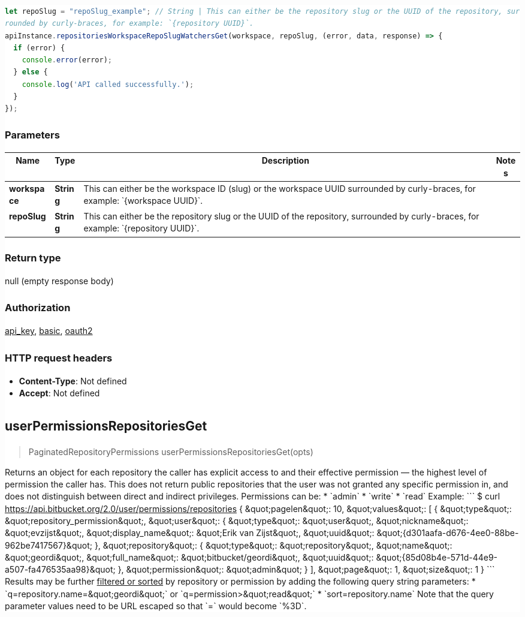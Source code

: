 ```javascript
let repoSlug = "repoSlug_example"; // String | This can either be the repository slug or the UUID of the repository, surrounded by curly-braces, for example: `{repository UUID}`. 
apiInstance.repositoriesWorkspaceRepoSlugWatchersGet(workspace, repoSlug, (error, data, response) => {
  if (error) {
    console.error(error);
  } else {
    console.log('API called successfully.');
  }
});
```

### Parameters


Name | Type | Description  | Notes
------------- | ------------- | ------------- | -------------
 **workspace** | **String**| This can either be the workspace ID (slug) or the workspace UUID surrounded by curly-braces, for example: &#x60;{workspace UUID}&#x60;.  | 
 **repoSlug** | **String**| This can either be the repository slug or the UUID of the repository, surrounded by curly-braces, for example: &#x60;{repository UUID}&#x60;.  | 

### Return type

null (empty response body)

### Authorization

[api_key](../README.md#api_key), [basic](../README.md#basic), [oauth2](../README.md#oauth2)

### HTTP request headers

- **Content-Type**: Not defined
- **Accept**: Not defined


## userPermissionsRepositoriesGet

> PaginatedRepositoryPermissions userPermissionsRepositoriesGet(opts)



Returns an object for each repository the caller has explicit access to and their effective permission — the highest level of permission the caller has. This does not return public repositories that the user was not granted any specific permission in, and does not distinguish between direct and indirect privileges.  Permissions can be:  * &#x60;admin&#x60; * &#x60;write&#x60; * &#x60;read&#x60;  Example:  &#x60;&#x60;&#x60; $ curl https://api.bitbucket.org/2.0/user/permissions/repositories  {   \&quot;pagelen\&quot;: 10,   \&quot;values\&quot;: [     {       \&quot;type\&quot;: \&quot;repository_permission\&quot;,       \&quot;user\&quot;: {         \&quot;type\&quot;: \&quot;user\&quot;,         \&quot;nickname\&quot;: \&quot;evzijst\&quot;,         \&quot;display_name\&quot;: \&quot;Erik van Zijst\&quot;,         \&quot;uuid\&quot;: \&quot;{d301aafa-d676-4ee0-88be-962be7417567}\&quot;       },       \&quot;repository\&quot;: {         \&quot;type\&quot;: \&quot;repository\&quot;,         \&quot;name\&quot;: \&quot;geordi\&quot;,         \&quot;full_name\&quot;: \&quot;bitbucket/geordi\&quot;,         \&quot;uuid\&quot;: \&quot;{85d08b4e-571d-44e9-a507-fa476535aa98}\&quot;       },       \&quot;permission\&quot;: \&quot;admin\&quot;     }   ],   \&quot;page\&quot;: 1,   \&quot;size\&quot;: 1 } &#x60;&#x60;&#x60;  Results may be further [filtered or sorted](../../../meta/filtering) by repository or permission by adding the following query string parameters:  * &#x60;q&#x3D;repository.name&#x3D;\&quot;geordi\&quot;&#x60; or &#x60;q&#x3D;permission&gt;\&quot;read\&quot;&#x60; * &#x60;sort&#x3D;repository.name&#x60;  Note that the query parameter values need to be URL escaped so that &#x60;&#x3D;&#x60; would become &#x60;%3D&#x60;.
